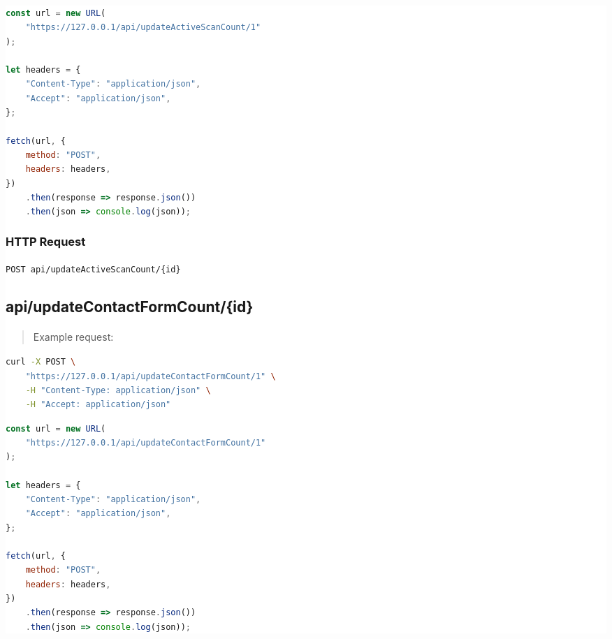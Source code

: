```javascript
const url = new URL(
    "https://127.0.0.1/api/updateActiveScanCount/1"
);

let headers = {
    "Content-Type": "application/json",
    "Accept": "application/json",
};

fetch(url, {
    method: "POST",
    headers: headers,
})
    .then(response => response.json())
    .then(json => console.log(json));
```



### HTTP Request
`POST api/updateActiveScanCount/{id}`





## api/updateContactFormCount/{id}
> Example request:

```bash
curl -X POST \
    "https://127.0.0.1/api/updateContactFormCount/1" \
    -H "Content-Type: application/json" \
    -H "Accept: application/json"
```

```javascript
const url = new URL(
    "https://127.0.0.1/api/updateContactFormCount/1"
);

let headers = {
    "Content-Type": "application/json",
    "Accept": "application/json",
};

fetch(url, {
    method: "POST",
    headers: headers,
})
    .then(response => response.json())
    .then(json => console.log(json));
```
